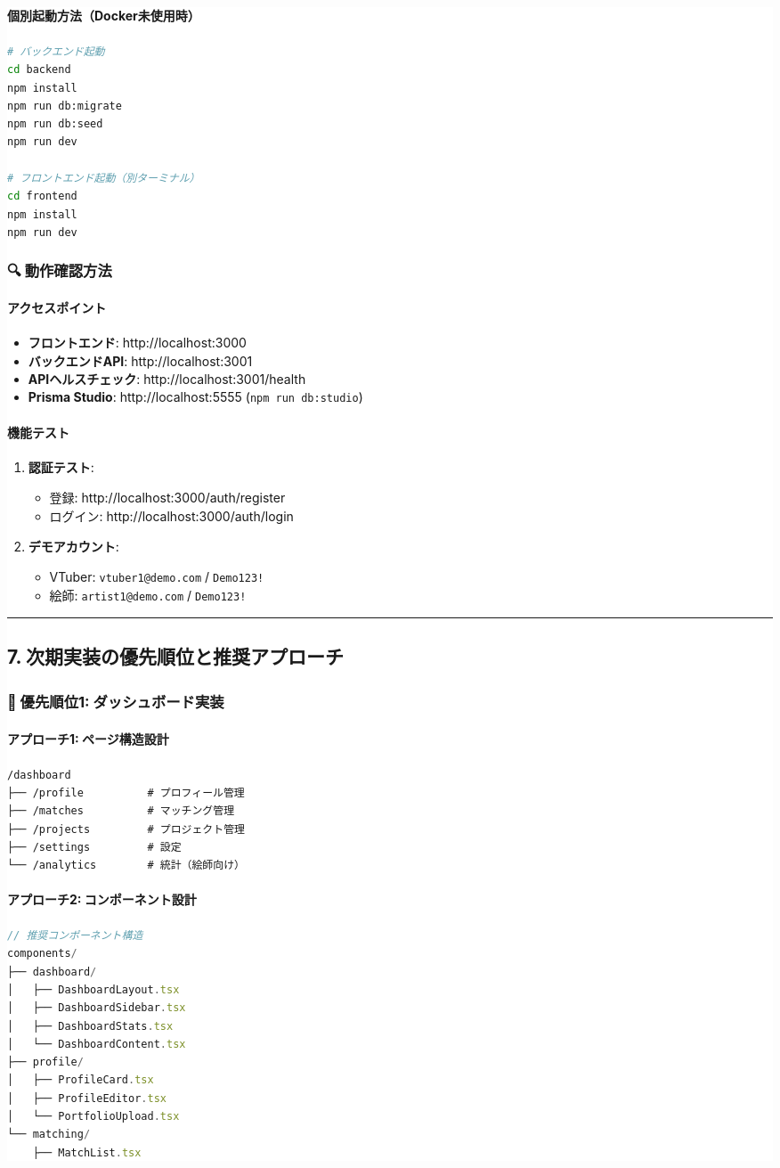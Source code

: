 
#### 個別起動方法（Docker未使用時）
```bash
# バックエンド起動
cd backend
npm install
npm run db:migrate
npm run db:seed
npm run dev

# フロントエンド起動（別ターミナル）
cd frontend
npm install
npm run dev
```

### 🔍 動作確認方法

#### アクセスポイント
- **フロントエンド**: http://localhost:3000
- **バックエンドAPI**: http://localhost:3001
- **APIヘルスチェック**: http://localhost:3001/health
- **Prisma Studio**: http://localhost:5555 (`npm run db:studio`)

#### 機能テスト
1. **認証テスト**:
   - 登録: http://localhost:3000/auth/register
   - ログイン: http://localhost:3000/auth/login

2. **デモアカウント**:
   - VTuber: `vtuber1@demo.com` / `Demo123!`
   - 絵師: `artist1@demo.com` / `Demo123!`

---

## 7. 次期実装の優先順位と推奨アプローチ

### 🎯 優先順位1: ダッシュボード実装

#### アプローチ1: ページ構造設計
```
/dashboard
├── /profile          # プロフィール管理
├── /matches          # マッチング管理
├── /projects         # プロジェクト管理
├── /settings         # 設定
└── /analytics        # 統計（絵師向け）
```

#### アプローチ2: コンポーネント設計
```typescript
// 推奨コンポーネント構造
components/
├── dashboard/
│   ├── DashboardLayout.tsx
│   ├── DashboardSidebar.tsx
│   ├── DashboardStats.tsx
│   └── DashboardContent.tsx
├── profile/
│   ├── ProfileCard.tsx
│   ├── ProfileEditor.tsx
│   └── PortfolioUpload.tsx
└── matching/
    ├── MatchList.tsx
```